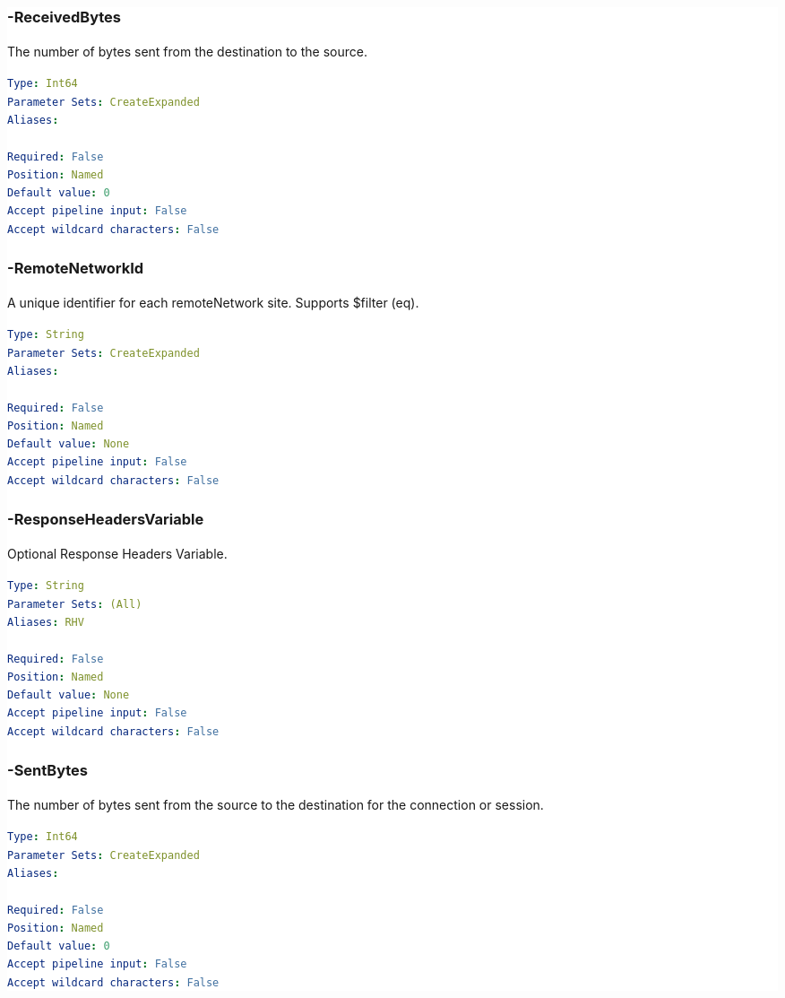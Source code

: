 ### -ReceivedBytes
The number of bytes sent from the destination to the source.

```yaml
Type: Int64
Parameter Sets: CreateExpanded
Aliases:

Required: False
Position: Named
Default value: 0
Accept pipeline input: False
Accept wildcard characters: False
```

### -RemoteNetworkId
A unique identifier for each remoteNetwork site.
Supports $filter (eq).

```yaml
Type: String
Parameter Sets: CreateExpanded
Aliases:

Required: False
Position: Named
Default value: None
Accept pipeline input: False
Accept wildcard characters: False
```

### -ResponseHeadersVariable
Optional Response Headers Variable.

```yaml
Type: String
Parameter Sets: (All)
Aliases: RHV

Required: False
Position: Named
Default value: None
Accept pipeline input: False
Accept wildcard characters: False
```

### -SentBytes
The number of bytes sent from the source to the destination for the connection or session.

```yaml
Type: Int64
Parameter Sets: CreateExpanded
Aliases:

Required: False
Position: Named
Default value: 0
Accept pipeline input: False
Accept wildcard characters: False
```
